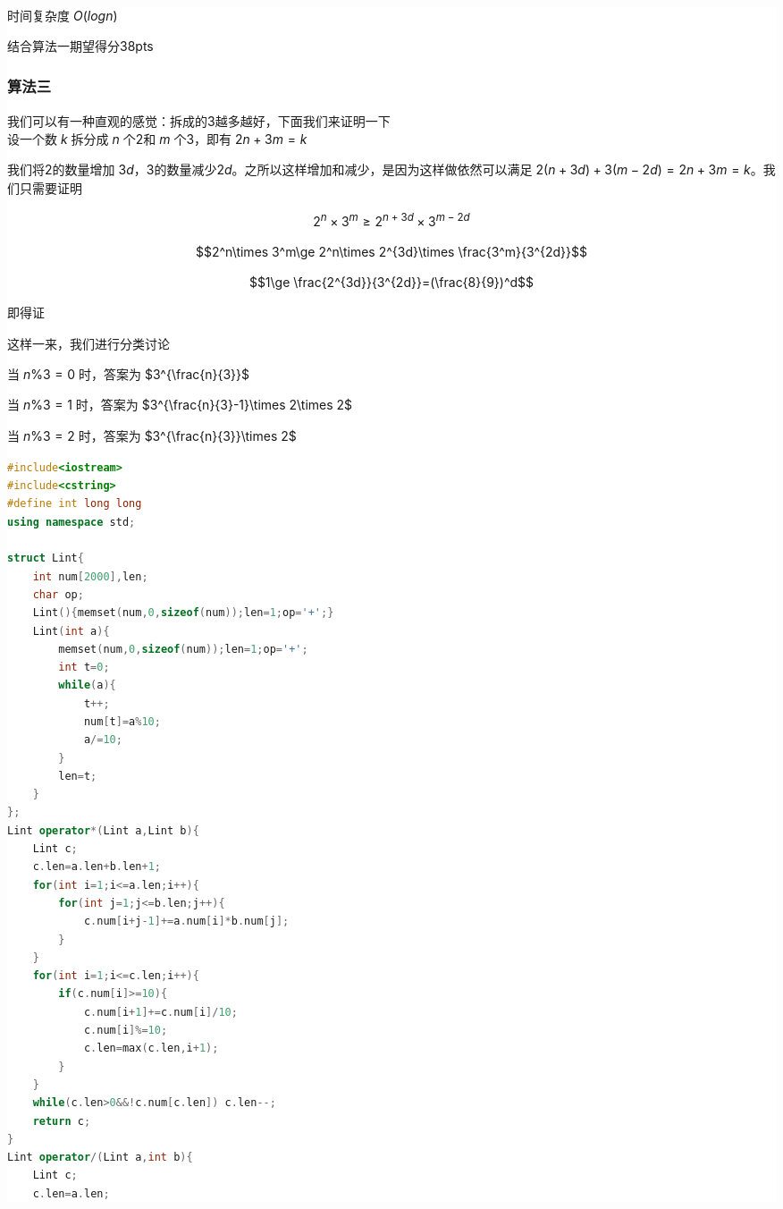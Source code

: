 时间复杂度 $O(logn)$

结合算法一期望得分38pts

### 算法三

我们可以有一种直观的感觉：拆成的3越多越好，下面我们来证明一下  
设一个数 $k$ 拆分成 $n$ 个2和 $m$ 个3，即有 $2n+3m=k$

我们将2的数量增加 $3d$，3的数量减少$2d$。之所以这样增加和减少，是因为这样做依然可以满足 $2(n+3d)+3(m-2d)=2n+3m=k$。我们只需要证明

$$2^n\times 3^m\ge 2^{n+3d}\times 3^{m-2d} $$

$$2^n\times 3^m\ge 2^n\times 2^{3d}\times \frac{3^m}{3^{2d}}$$

$$1\ge \frac{2^{3d}}{3^{2d}}=(\frac{8}{9})^d$$

即得证

这样一来，我们进行分类讨论

当 $n\%3=0$ 时，答案为 $3^{\frac{n}{3}}$

当 $n\%3=1$ 时，答案为 $3^{\frac{n}{3}-1}\times 2\times 2$

当 $n\%3=2$ 时，答案为 $3^{\frac{n}{3}}\times 2$

```cpp
#include<iostream>
#include<cstring>
#define int long long
using namespace std;

struct Lint{
	int num[2000],len;
	char op;
	Lint(){memset(num,0,sizeof(num));len=1;op='+';}
	Lint(int a){
		memset(num,0,sizeof(num));len=1;op='+';
		int t=0;
		while(a){
			t++;
			num[t]=a%10;
			a/=10;
		}
		len=t;
	}
};
Lint operator*(Lint a,Lint b){
	Lint c;
	c.len=a.len+b.len+1;
	for(int i=1;i<=a.len;i++){
		for(int j=1;j<=b.len;j++){
			c.num[i+j-1]+=a.num[i]*b.num[j];
		}
	}
	for(int i=1;i<=c.len;i++){
		if(c.num[i]>=10){
			c.num[i+1]+=c.num[i]/10;
			c.num[i]%=10;
			c.len=max(c.len,i+1);
		}
	}
	while(c.len>0&&!c.num[c.len]) c.len--;
	return c;
}
Lint operator/(Lint a,int b){
	Lint c;
	c.len=a.len;
```